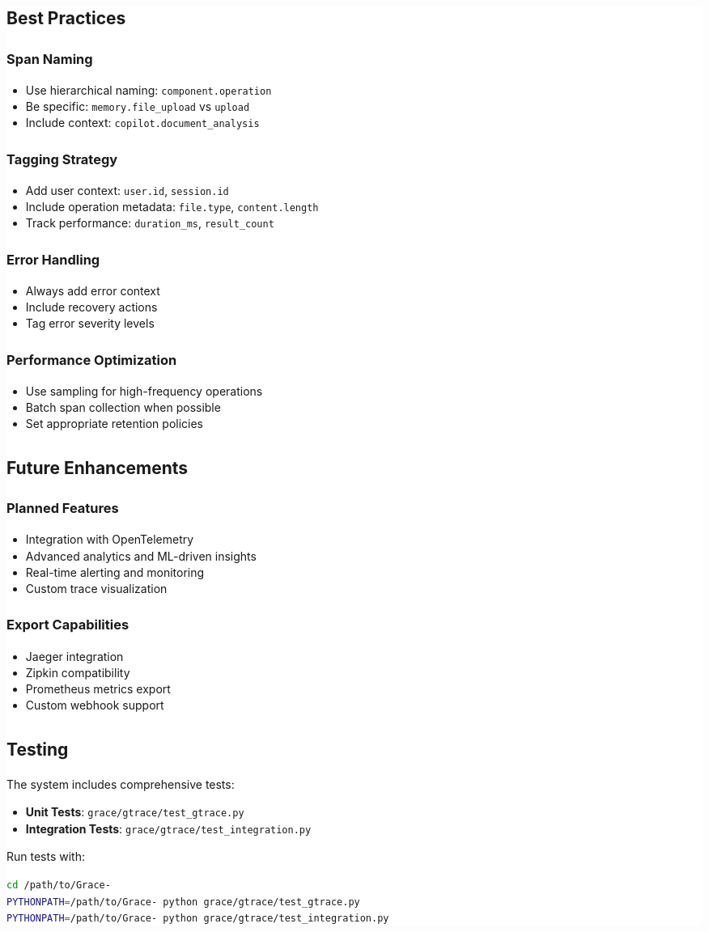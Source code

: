 ## Best Practices

### Span Naming
- Use hierarchical naming: `component.operation`
- Be specific: `memory.file_upload` vs `upload`
- Include context: `copilot.document_analysis`

### Tagging Strategy
- Add user context: `user.id`, `session.id`
- Include operation metadata: `file.type`, `content.length`
- Track performance: `duration_ms`, `result_count`

### Error Handling
- Always add error context
- Include recovery actions
- Tag error severity levels

### Performance Optimization
- Use sampling for high-frequency operations
- Batch span collection when possible
- Set appropriate retention policies

## Future Enhancements

### Planned Features
- Integration with OpenTelemetry
- Advanced analytics and ML-driven insights
- Real-time alerting and monitoring
- Custom trace visualization

### Export Capabilities
- Jaeger integration
- Zipkin compatibility
- Prometheus metrics export
- Custom webhook support

## Testing

The system includes comprehensive tests:

- **Unit Tests**: `grace/gtrace/test_gtrace.py`
- **Integration Tests**: `grace/gtrace/test_integration.py`

Run tests with:
```bash
cd /path/to/Grace-
PYTHONPATH=/path/to/Grace- python grace/gtrace/test_gtrace.py
PYTHONPATH=/path/to/Grace- python grace/gtrace/test_integration.py
```
